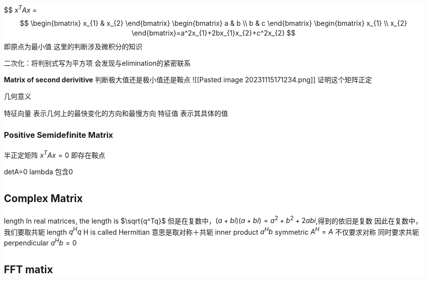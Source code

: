 $$
$x^TAx$ =
$$
\begin{bmatrix}
x_{1} & x_{2}
\end{bmatrix}
\begin{bmatrix}
a & b  \\
b & c
\end{bmatrix}
\begin{bmatrix}
x_{1}  \\
x_{2}
\end{bmatrix}=a^2x_{1}+2bx_{1}x_{2}+c^2x_{2}
$$
即原点为最小值
这里的判断涉及微积分的知识

二次化：将判别式写为平方项
会发现与elimination的紧密联系 

**Matrix of second derivitive** 
判断极大值还是极小值还是鞍点
![[Pasted image 20231115171234.png]]
证明这个矩阵正定

几何意义 

特征向量 表示几何上的最快变化的方向和最慢方向
特征值 表示其具体的值
### Positive Semidefinite Matrix 
半正定矩阵
$x^TAx=0$ 即存在鞍点

detA=0
lambda 包含0

## Complex Matrix 

length 
In real matrices, the length is $\sqrt{q^Tq}$
但是在复数中，$(a+bi)(a+bi)=a^2+b^2+2abi$,得到的依旧是复数
因此在复数中，我们要取共轭
length $q^Hq$ H is called Hermitian 意思是取对称＋共轭
inner product 
$a^Hb$
symmetric
$A^H=A$ 不仅要求对称 同时要求共轭
perpendicular 
$a^Hb=0$
## FFT matix
